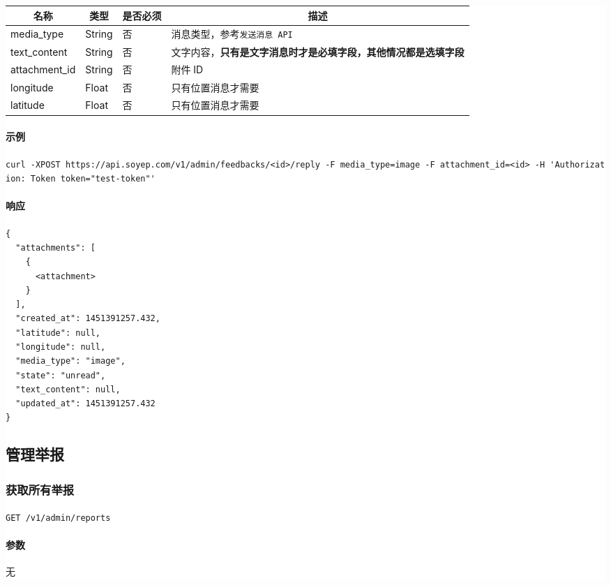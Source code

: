 名称 | 类型 | 是否必须 | 描述
--- |--- |--- |--- |
media_type | String | 否 | 消息类型，参考`发送消息 API`
text_content | String | 否 | 文字内容，**只有是文字消息时才是必填字段，其他情况都是选填字段**
attachment_id | String | 否 | 附件 ID
longitude | Float | 否 | 只有位置消息才需要
latitude | Float | 否 | 只有位置消息才需要

#### 示例

```
curl -XPOST https://api.soyep.com/v1/admin/feedbacks/<id>/reply -F media_type=image -F attachment_id=<id> -H 'Authorization: Token token="test-token"'
```

#### 响应

```
{
  "attachments": [
    {
      <attachment>
    }
  ],
  "created_at": 1451391257.432,
  "latitude": null,
  "longitude": null,
  "media_type": "image",
  "state": "unread",
  "text_content": null,
  "updated_at": 1451391257.432
}
```

## 管理举报

### 获取所有举报

```
GET /v1/admin/reports
```

#### 参数

无

